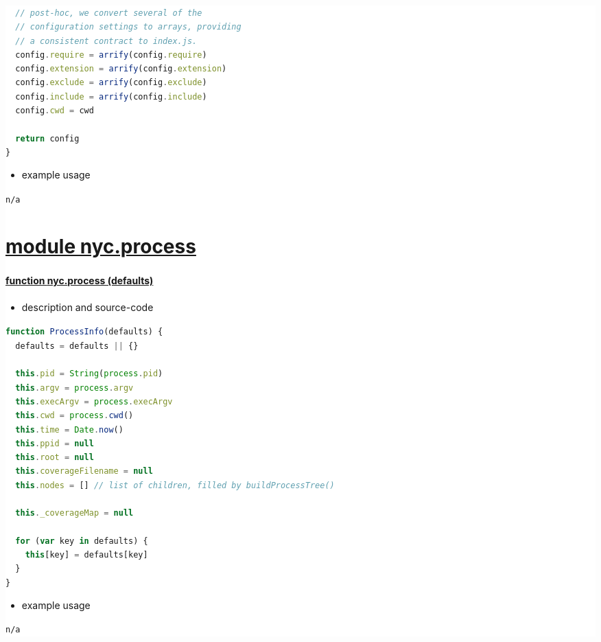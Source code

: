 ```javascript
  // post-hoc, we convert several of the
  // configuration settings to arrays, providing
  // a consistent contract to index.js.
  config.require = arrify(config.require)
  config.extension = arrify(config.extension)
  config.exclude = arrify(config.exclude)
  config.include = arrify(config.include)
  config.cwd = cwd

  return config
}
```
- example usage
```shell
n/a
```



# <a name="apidoc.module.nyc.process"></a>[module nyc.process](#apidoc.module.nyc.process)

#### <a name="apidoc.element.nyc.process.process"></a>[function <span class="apidocSignatureSpan">nyc.</span>process (defaults)](#apidoc.element.nyc.process.process)
- description and source-code
```javascript
function ProcessInfo(defaults) {
  defaults = defaults || {}

  this.pid = String(process.pid)
  this.argv = process.argv
  this.execArgv = process.execArgv
  this.cwd = process.cwd()
  this.time = Date.now()
  this.ppid = null
  this.root = null
  this.coverageFilename = null
  this.nodes = [] // list of children, filled by buildProcessTree()

  this._coverageMap = null

  for (var key in defaults) {
    this[key] = defaults[key]
  }
}
```
- example usage
```shell
n/a
```
